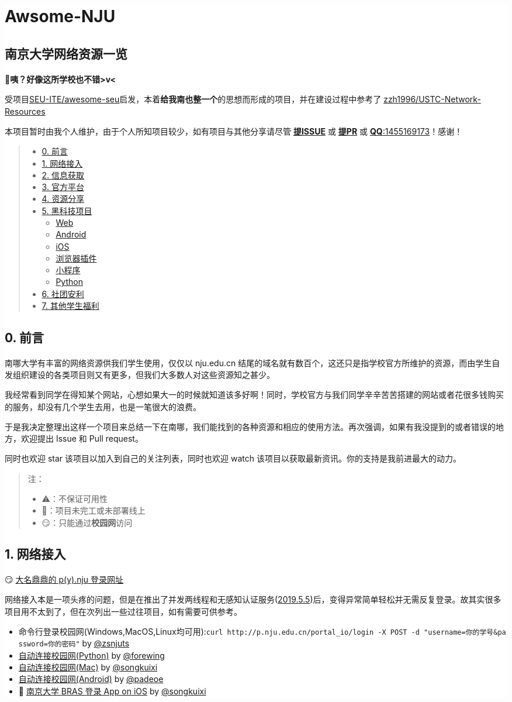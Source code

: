 # Awsome-NJU

## 南京大学网络资源一览

**🤣咦？好像这所学校也不错>v<**

受项目[SEU-ITE/awesome-seu](https://github.com/SEU-ITE/awesome-seu)启发，本着**给我南也整一个**的思想而形成的项目，并在建设过程中参考了 [zzh1996/USTC-Network-Resources](https://github.com/zzh1996/USTC-Network-Resources)

本项目暂时由我个人维护，由于个人所知项目较少，如有项目与其他分享请尽管 [**提ISSUE**](https://github.com/idealclover/awesome-nju/issues) 或 [ **提PR**](https://github.com/idealclover/awesome-nju/pulls) 或 [**QQ**:1455169173](http://wpa.qq.com/msgrd?v=3&uin=1455169173&site=qq&menu=yes)！感谢！

> * [0. 前言](#0-前言)
> * [1.  网络接入](#1--网络接入)
> * [2. 信息获取](#2-信息获取)
> * [3. 官方平台](#3-官方平台)
> * [4. 资源分享](#4-资源分享)
> * [5. 黑科技项目](#5-黑科技项目)
>    * [Web](#web)
>    * [Android](#android)
>    * [iOS](#ios)
>    * [浏览器插件](#浏览器插件)
>    * [小程序](#小程序)
>    * [Python](#python)
> * [6. 社团安利](#6-社团安利)
> * [7. 其他学生福利](#7-其他学生福利)

## 0. 前言

南哪大学有丰富的网络资源供我们学生使用，仅仅以 nju.edu.cn 结尾的域名就有数百个，这还只是指学校官方所维护的资源，而由学生自发组织建设的各类项目则又有更多，但我们大多数人对这些资源知之甚少。

我经常看到同学在得知某个网站，心想如果大一的时候就知道该多好啊！同时，学校官方与我们同学辛辛苦苦搭建的网站或者花很多钱购买的服务，却没有几个学生去用，也是一笔很大的浪费。

于是我决定整理出这样一个项目来总结一下在南哪，我们能找到的各种资源和相应的使用方法。再次强调，如果有我没提到的或者错误的地方，欢迎提出 Issue 和 Pull request。

同时也欢迎 star 该项目以加入到自己的关注列表，同时也欢迎 watch 该项目以获取最新资讯。你的支持是我前进最大的动力。

> 注：
> - ⚠️：不保证可用性
> - 🚧：项目未完工或未部署线上
> - 😏：只能通过**校园网**访问

## 1.  网络接入

😏 [大名鼎鼎的 p(y).nju 登录网址](http://p.nju.edu.cn)

网络接入本是一项头疼的问题，但是在推出了并发两线程和无感知认证服务([2019.5.5](http://bbs.nju.edu.cn/bbstcon?board=M_NIC&file=M.1558703193.A))后，变得异常简单轻松并无需反复登录。故其实很多项目用不太到了，但在次列出一些过往项目，如有需要可供参考。

* 命令行登录校园网(Windows,MacOS,Linux均可用):`curl http://p.nju.edu.cn/portal_io/login -X POST -d "username=你的学号&password=你的密码"`  by [@zsnjuts](https://github.com/zsnjuts)
* [自动连接校园网(Python)](https://github.com/forewing/LogInAutomatic) by [@forewing](https://github.com/forewing)
* [自动连接校园网(Mac)](https://github.com/songkuixi/NJULogin-Mac) by [@songkuixi](https://github.com/songkuixi)
* [自动连接校园网(Android)](https://github.com/LilyStudio/AutoConnect-Android) by [@padeoe](https://github.com/padeoe)
* 🚧 [南京大学 BRAS 登录 App on iOS](https://github.com/songkuixi/NJULogin) by [@songkuixi](https://github.com/songkuixi)
